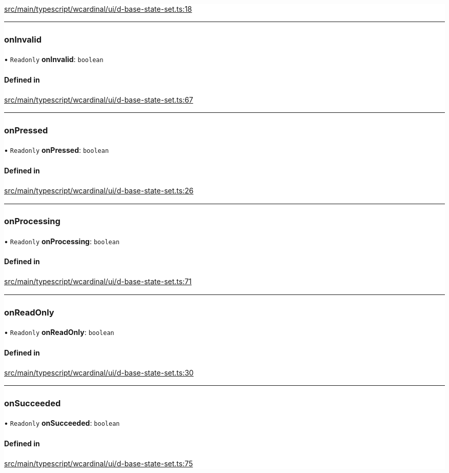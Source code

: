 [src/main/typescript/wcardinal/ui/d-base-state-set.ts:18](https://github.com/winter-cardinal/winter-cardinal-ui/blob/v0.457.0/src/main/typescript/wcardinal/ui/d-base-state-set.ts#L18)

___

### onInvalid

• `Readonly` **onInvalid**: `boolean`

#### Defined in

[src/main/typescript/wcardinal/ui/d-base-state-set.ts:67](https://github.com/winter-cardinal/winter-cardinal-ui/blob/v0.457.0/src/main/typescript/wcardinal/ui/d-base-state-set.ts#L67)

___

### onPressed

• `Readonly` **onPressed**: `boolean`

#### Defined in

[src/main/typescript/wcardinal/ui/d-base-state-set.ts:26](https://github.com/winter-cardinal/winter-cardinal-ui/blob/v0.457.0/src/main/typescript/wcardinal/ui/d-base-state-set.ts#L26)

___

### onProcessing

• `Readonly` **onProcessing**: `boolean`

#### Defined in

[src/main/typescript/wcardinal/ui/d-base-state-set.ts:71](https://github.com/winter-cardinal/winter-cardinal-ui/blob/v0.457.0/src/main/typescript/wcardinal/ui/d-base-state-set.ts#L71)

___

### onReadOnly

• `Readonly` **onReadOnly**: `boolean`

#### Defined in

[src/main/typescript/wcardinal/ui/d-base-state-set.ts:30](https://github.com/winter-cardinal/winter-cardinal-ui/blob/v0.457.0/src/main/typescript/wcardinal/ui/d-base-state-set.ts#L30)

___

### onSucceeded

• `Readonly` **onSucceeded**: `boolean`

#### Defined in

[src/main/typescript/wcardinal/ui/d-base-state-set.ts:75](https://github.com/winter-cardinal/winter-cardinal-ui/blob/v0.457.0/src/main/typescript/wcardinal/ui/d-base-state-set.ts#L75)
